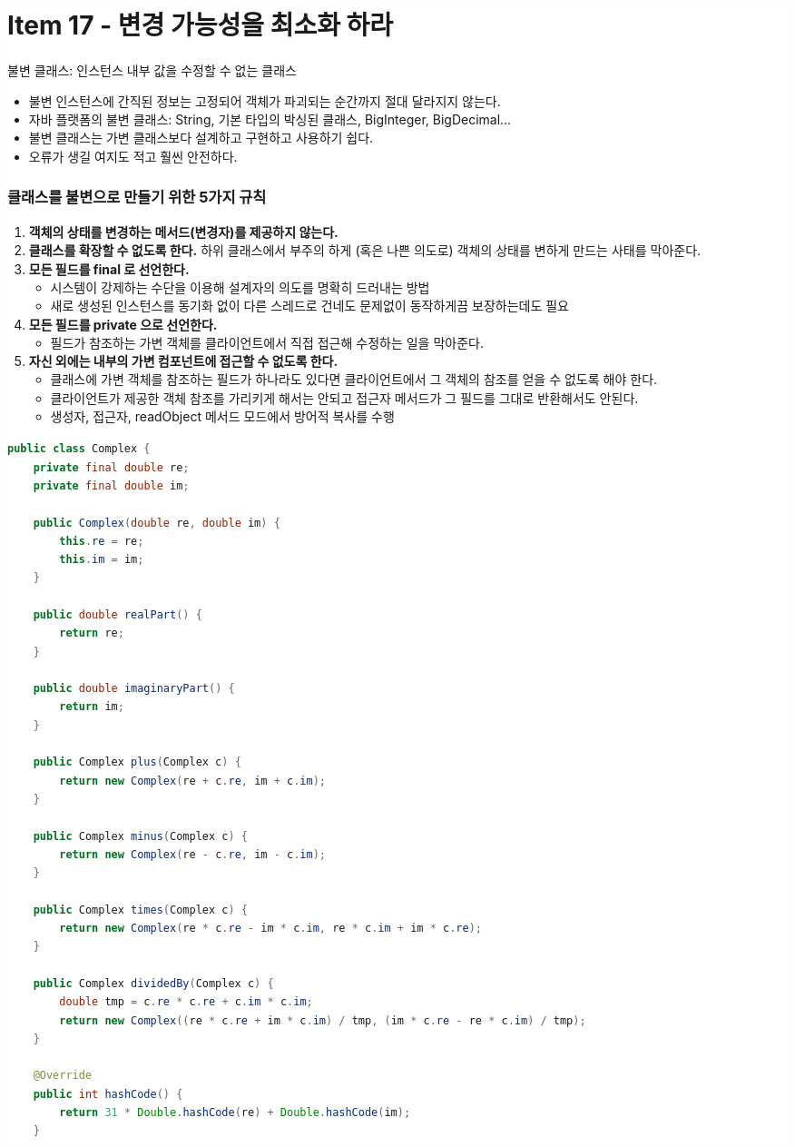 # Item 17 - 변경 가능성을 최소화 하라

불변 클래스: 인스턴스 내부 값을 수정할 수 없는 클래스

- 불변 인스턴스에 간직된 정보는 고정되어 객체가 파괴되는 순간까지 절대 달라지지 않는다.
- 자바 플랫폼의 불변 클래스: String, 기본 타입의 박싱된 클래스, BigInteger, BigDecimal…
- 불변 클래스는 가변 클래스보다 설계하고 구현하고 사용하기 쉽다.
- 오류가 생길 여지도 적고 훨씬 안전하다.

### 클래스를 불변으로 만들기 위한 5가지 규칙

1. **객체의 상태를 변경하는 메서드(변경자)를 제공하지 않는다.**
2. **클래스를 확장할 수 없도록 한다.**
   하위 클래스에서 부주의 하게 (혹은 나쁜 의도로) 객체의 상태를 변하게 만드는 사태를 막아준다.
3. **모든 필드를 final 로 선언한다.**
   - 시스템이 강제하는 수단을 이용해 설계자의 의도를 명확히 드러내는 방법
   - 새로 생성된 인스턴스를 동기화 없이 다른 스레드로 건네도 문제없이 동작하게끔 보장하는데도 필요
4. **모든 필드를 private 으로 선언한다.**
   - 필드가 참조하는 가변 객체를 클라이언트에서 직접 접근해 수정하는 일을 막아준다.
5. **자신 외에는 내부의 가변 컴포넌트에 접근할 수 없도록 한다.**
   - 클래스에 가변 객체를 참조하는 필드가 하나라도 있다면 클라이언트에서 그 객체의 참조를 얻을 수 없도록 해야 한다.
   - 클라이언트가 제공한 객체 참조를 가리키게 해서는 안되고 접근자 메서드가 그 필드를 그대로 반환해서도 안된다.
   - 생성자, 접근자, readObject 메서드 모드에서 방어적 복사를 수행

```java
public class Complex {
    private final double re;
    private final double im;

    public Complex(double re, double im) {
        this.re = re;
        this.im = im;
    }

    public double realPart() {
        return re;
    }

    public double imaginaryPart() {
        return im;
    }

    public Complex plus(Complex c) {
        return new Complex(re + c.re, im + c.im);
    }

    public Complex minus(Complex c) {
        return new Complex(re - c.re, im - c.im);
    }

    public Complex times(Complex c) {
        return new Complex(re * c.re - im * c.im, re * c.im + im * c.re);
    }

    public Complex dividedBy(Complex c) {
        double tmp = c.re * c.re + c.im * c.im;
        return new Complex((re * c.re + im * c.im) / tmp, (im * c.re - re * c.im) / tmp);
    }

    @Override
    public int hashCode() {
        return 31 * Double.hashCode(re) + Double.hashCode(im);
    }

```